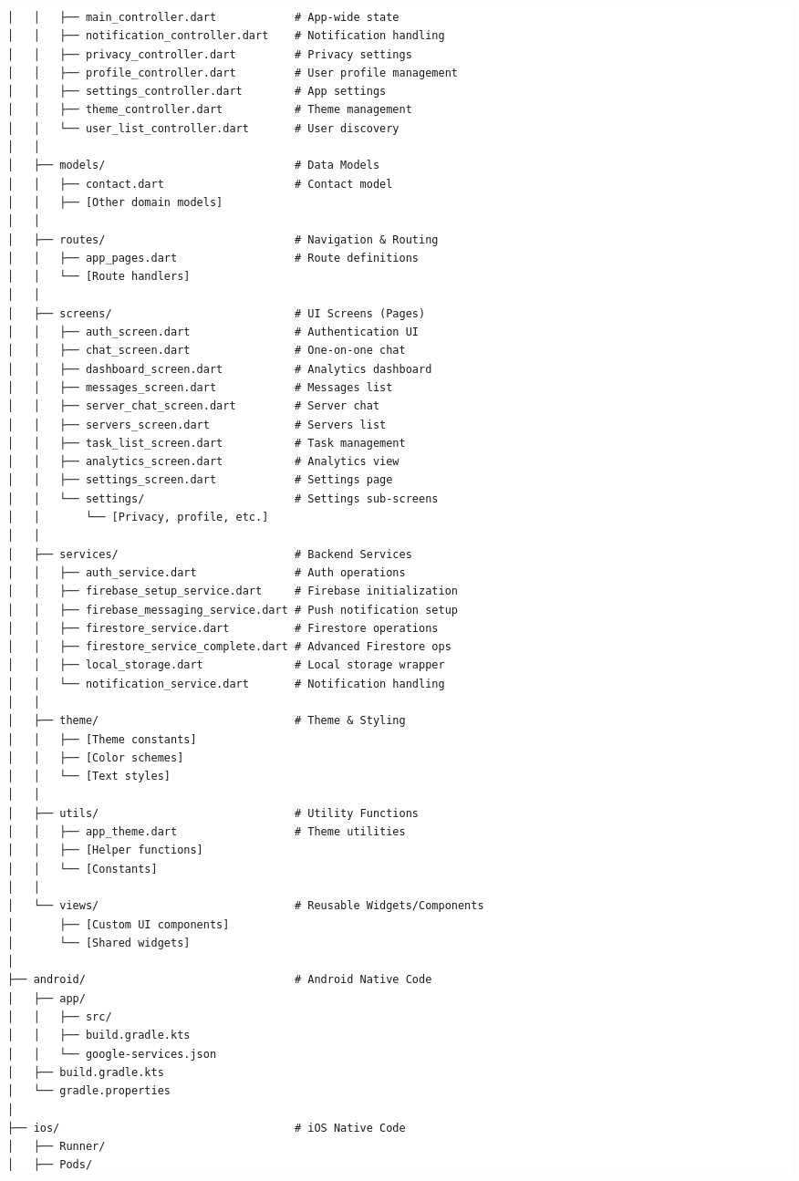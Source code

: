 ```
│   │   ├── main_controller.dart            # App-wide state
│   │   ├── notification_controller.dart    # Notification handling
│   │   ├── privacy_controller.dart         # Privacy settings
│   │   ├── profile_controller.dart         # User profile management
│   │   ├── settings_controller.dart        # App settings
│   │   ├── theme_controller.dart           # Theme management
│   │   └── user_list_controller.dart       # User discovery
│   │
│   ├── models/                             # Data Models
│   │   ├── contact.dart                    # Contact model
│   │   ├── [Other domain models]
│   │
│   ├── routes/                             # Navigation & Routing
│   │   ├── app_pages.dart                  # Route definitions
│   │   └── [Route handlers]
│   │
│   ├── screens/                            # UI Screens (Pages)
│   │   ├── auth_screen.dart                # Authentication UI
│   │   ├── chat_screen.dart                # One-on-one chat
│   │   ├── dashboard_screen.dart           # Analytics dashboard
│   │   ├── messages_screen.dart            # Messages list
│   │   ├── server_chat_screen.dart         # Server chat
│   │   ├── servers_screen.dart             # Servers list
│   │   ├── task_list_screen.dart           # Task management
│   │   ├── analytics_screen.dart           # Analytics view
│   │   ├── settings_screen.dart            # Settings page
│   │   └── settings/                       # Settings sub-screens
│   │       └── [Privacy, profile, etc.]
│   │
│   ├── services/                           # Backend Services
│   │   ├── auth_service.dart               # Auth operations
│   │   ├── firebase_setup_service.dart     # Firebase initialization
│   │   ├── firebase_messaging_service.dart # Push notification setup
│   │   ├── firestore_service.dart          # Firestore operations
│   │   ├── firestore_service_complete.dart # Advanced Firestore ops
│   │   ├── local_storage.dart              # Local storage wrapper
│   │   └── notification_service.dart       # Notification handling
│   │
│   ├── theme/                              # Theme & Styling
│   │   ├── [Theme constants]
│   │   ├── [Color schemes]
│   │   └── [Text styles]
│   │
│   ├── utils/                              # Utility Functions
│   │   ├── app_theme.dart                  # Theme utilities
│   │   ├── [Helper functions]
│   │   └── [Constants]
│   │
│   └── views/                              # Reusable Widgets/Components
│       ├── [Custom UI components]
│       └── [Shared widgets]
│
├── android/                                # Android Native Code
│   ├── app/
│   │   ├── src/
│   │   ├── build.gradle.kts
│   │   └── google-services.json
│   ├── build.gradle.kts
│   └── gradle.properties
│
├── ios/                                    # iOS Native Code
│   ├── Runner/
│   ├── Pods/
```